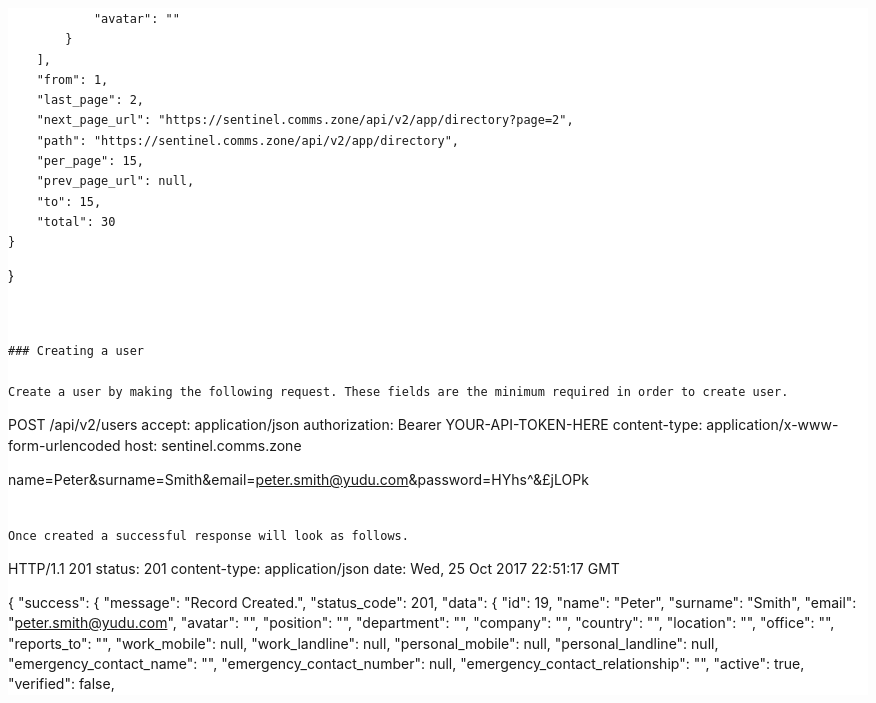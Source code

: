                 "avatar": ""
            }
        ],
        "from": 1,
        "last_page": 2,
        "next_page_url": "https://sentinel.comms.zone/api/v2/app/directory?page=2",
        "path": "https://sentinel.comms.zone/api/v2/app/directory",
        "per_page": 15,
        "prev_page_url": null,
        "to": 15,
        "total": 30
    }
}
```


### Creating a user
	
Create a user by making the following request. These fields are the minimum required in order to create user.

```
POST /api/v2/users
accept: application/json
authorization: Bearer YOUR-API-TOKEN-HERE
content-type: application/x-www-form-urlencoded
host: sentinel.comms.zone

name=Peter&surname=Smith&email=peter.smith@yudu.com&password=HYhs^&£jLOPk
```

Once created a successful response will look as follows.

```
HTTP/1.1 201
status: 201
content-type: application/json
date: Wed, 25 Oct 2017 22:51:17 GMT

{
    "success": {
        "message": "Record Created.",
        "status_code": 201,
        "data": {
            "id": 19,
            "name": "Peter",
            "surname": "Smith",
            "email": "peter.smith@yudu.com",
            "avatar": "",
            "position": "",
            "department": "",
            "company": "",
            "country": "",
            "location": "",
            "office": "",
            "reports_to": "",
            "work_mobile": null,
            "work_landline": null,
            "personal_mobile": null,
            "personal_landline": null,
            "emergency_contact_name": "",
            "emergency_contact_number": null,
            "emergency_contact_relationship": "",
            "active": true,
            "verified": false,